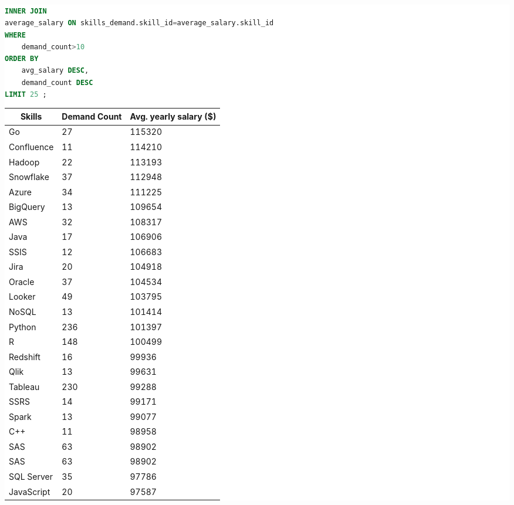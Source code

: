 ```sql
INNER JOIN
average_salary ON skills_demand.skill_id=average_salary.skill_id
WHERE 
    demand_count>10
ORDER BY
    avg_salary DESC,
    demand_count DESC
LIMIT 25 ;
```


| Skills       | Demand Count | Avg. yearly salary ($) |
|--------------|--------------|------------|
| Go           | 27           | 115320     |
| Confluence   | 11           | 114210     |
| Hadoop       | 22           | 113193     |
| Snowflake    | 37           | 112948     |
| Azure        | 34           | 111225     |
| BigQuery     | 13           | 109654     |
| AWS          | 32           | 108317     |
| Java         | 17           | 106906     |
| SSIS         | 12           | 106683     |
| Jira         | 20           | 104918     |
| Oracle       | 37           | 104534     |
| Looker       | 49           | 103795     |
| NoSQL        | 13           | 101414     |
| Python       | 236          | 101397     |
| R            | 148          | 100499     |
| Redshift     | 16           | 99936      |
| Qlik         | 13           | 99631      |
| Tableau      | 230          | 99288      |
| SSRS         | 14           | 99171      |
| Spark        | 13           | 99077      |
| C++          | 11           | 98958      |
| SAS          | 63           | 98902      |
| SAS          | 63           | 98902      |
| SQL Server   | 35           | 97786      |
| JavaScript   | 20           | 97587      |
